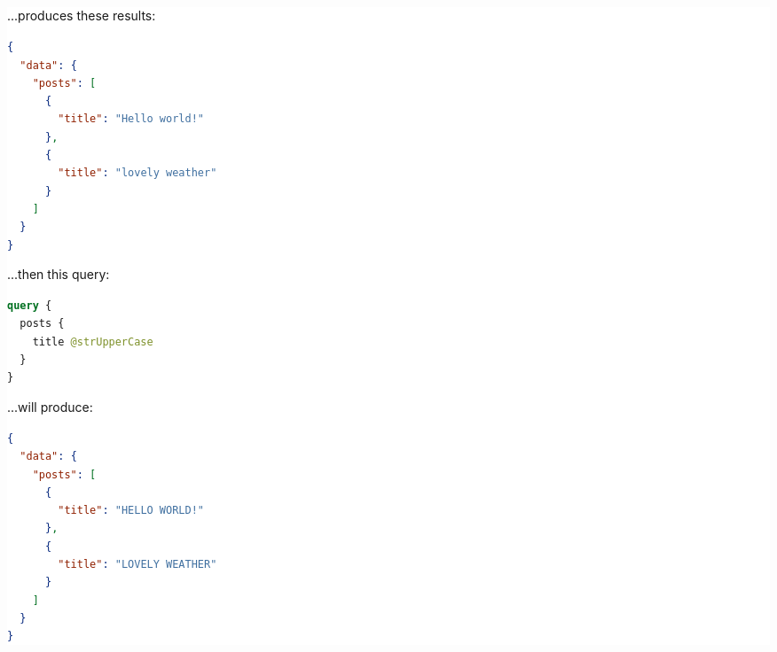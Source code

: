 ...produces these results:

```json
{
  "data": {
    "posts": [
      {
        "title": "Hello world!"
      },
      {
        "title": "lovely weather"
      }
    ]
  }
}
```

...then this query:

```graphql
query {
  posts {
    title @strUpperCase
  }
}
```

...will produce:

```json
{
  "data": {
    "posts": [
      {
        "title": "HELLO WORLD!"
      },
      {
        "title": "LOVELY WEATHER"
      }
    ]
  }
}
```
